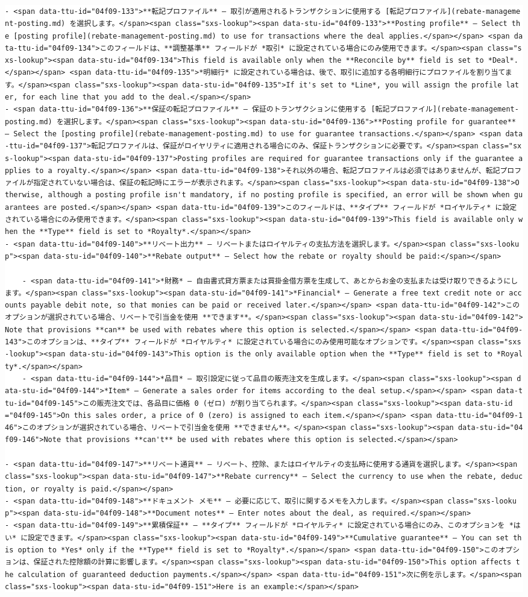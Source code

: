     - <span data-ttu-id="04f09-133">**転記プロファイル** – 取引が適用されるトランザクションに使用する [転記プロファイル](rebate-management-posting.md) を選択します。</span><span class="sxs-lookup"><span data-stu-id="04f09-133">**Posting profile** – Select the [posting profile](rebate-management-posting.md) to use for transactions where the deal applies.</span></span> <span data-ttu-id="04f09-134">このフィールドは、**調整基準** フィールドが *取引* に設定されている場合にのみ使用できます。</span><span class="sxs-lookup"><span data-stu-id="04f09-134">This field is available only when the **Reconcile by** field is set to *Deal*.</span></span> <span data-ttu-id="04f09-135">*明細行* に設定されている場合は、後で、取引に追加する各明細行にプロファイルを割り当てます。</span><span class="sxs-lookup"><span data-stu-id="04f09-135">If it's set to *Line*, you will assign the profile later, for each line that you add to the deal.</span></span>
    - <span data-ttu-id="04f09-136">**保証の転記プロファイル** – 保証のトランザクションに使用する [転記プロファイル](rebate-management-posting.md) を選択します。</span><span class="sxs-lookup"><span data-stu-id="04f09-136">**Posting profile for guarantee** – Select the [posting profile](rebate-management-posting.md) to use for guarantee transactions.</span></span> <span data-ttu-id="04f09-137">転記プロファイルは、保証がロイヤリティに適用される場合にのみ、保証トランザクションに必要です。</span><span class="sxs-lookup"><span data-stu-id="04f09-137">Posting profiles are required for guarantee transactions only if the guarantee applies to a royalty.</span></span> <span data-ttu-id="04f09-138">それ以外の場合、転記プロファイルは必須ではありませんが、転記プロファイルが指定されていない場合は、保証の転記時にエラーが表示されます。</span><span class="sxs-lookup"><span data-stu-id="04f09-138">Otherwise, although a posting profile isn't mandatory, if no posting profile is specified, an error will be shown when guarantees are posted.</span></span> <span data-ttu-id="04f09-139">このフィールドは、**タイプ** フィールドが *ロイヤルティ* に設定されている場合にのみ使用できます。</span><span class="sxs-lookup"><span data-stu-id="04f09-139">This field is available only when the **Type** field is set to *Royalty*.</span></span> 
    - <span data-ttu-id="04f09-140">**リベート出力** – リベートまたはロイヤルティの支払方法を選択します。</span><span class="sxs-lookup"><span data-stu-id="04f09-140">**Rebate output** – Select how the rebate or royalty should be paid:</span></span>

        - <span data-ttu-id="04f09-141">*財務* – 自由書式貸方票または買掛金借方票を生成して、あとからお金の支払または受け取りできるようにします。</span><span class="sxs-lookup"><span data-stu-id="04f09-141">*Financial* – Generate a free text credit note or accounts payable debit note, so that monies can be paid or received later.</span></span> <span data-ttu-id="04f09-142">このオプションが選択されている場合、リベートで引当金を使用 **できます**。</span><span class="sxs-lookup"><span data-stu-id="04f09-142">Note that provisions **can** be used with rebates where this option is selected.</span></span> <span data-ttu-id="04f09-143">このオプションは、**タイプ** フィールドが *ロイヤルティ* に設定されている場合にのみ使用可能なオプションです。</span><span class="sxs-lookup"><span data-stu-id="04f09-143">This option is the only available option when the **Type** field is set to *Royalty*.</span></span>
        - <span data-ttu-id="04f09-144">*品目* – 取引設定に従って品目の販売注文を生成します。</span><span class="sxs-lookup"><span data-stu-id="04f09-144">*Item* – Generate a sales order for items according to the deal setup.</span></span> <span data-ttu-id="04f09-145">この販売注文では、各品目に価格 0 (ゼロ) が割り当てられます。</span><span class="sxs-lookup"><span data-stu-id="04f09-145">On this sales order, a price of 0 (zero) is assigned to each item.</span></span> <span data-ttu-id="04f09-146">このオプションが選択されている場合、リベートで引当金を使用 **できません**。</span><span class="sxs-lookup"><span data-stu-id="04f09-146">Note that provisions **can't** be used with rebates where this option is selected.</span></span>

    - <span data-ttu-id="04f09-147">**リベート通貨** – リベート、控除、またはロイヤルティの支払時に使用する通貨を選択します。</span><span class="sxs-lookup"><span data-stu-id="04f09-147">**Rebate currency** – Select the currency to use when the rebate, deduction, or royalty is paid.</span></span>
    - <span data-ttu-id="04f09-148">**ドキュメント メモ** – 必要に応じて、取引に関するメモを入力します。</span><span class="sxs-lookup"><span data-stu-id="04f09-148">**Document notes** – Enter notes about the deal, as required.</span></span>
    - <span data-ttu-id="04f09-149">**累積保証** – **タイプ** フィールドが *ロイヤルティ* に設定されている場合にのみ、このオプションを *はい* に設定できます。</span><span class="sxs-lookup"><span data-stu-id="04f09-149">**Cumulative guarantee** – You can set this option to *Yes* only if the **Type** field is set to *Royalty*.</span></span> <span data-ttu-id="04f09-150">このオプションは、保証された控除額の計算に影響します。</span><span class="sxs-lookup"><span data-stu-id="04f09-150">This option affects the calculation of guaranteed deduction payments.</span></span> <span data-ttu-id="04f09-151">次に例を示します。</span><span class="sxs-lookup"><span data-stu-id="04f09-151">Here is an example:</span></span>
